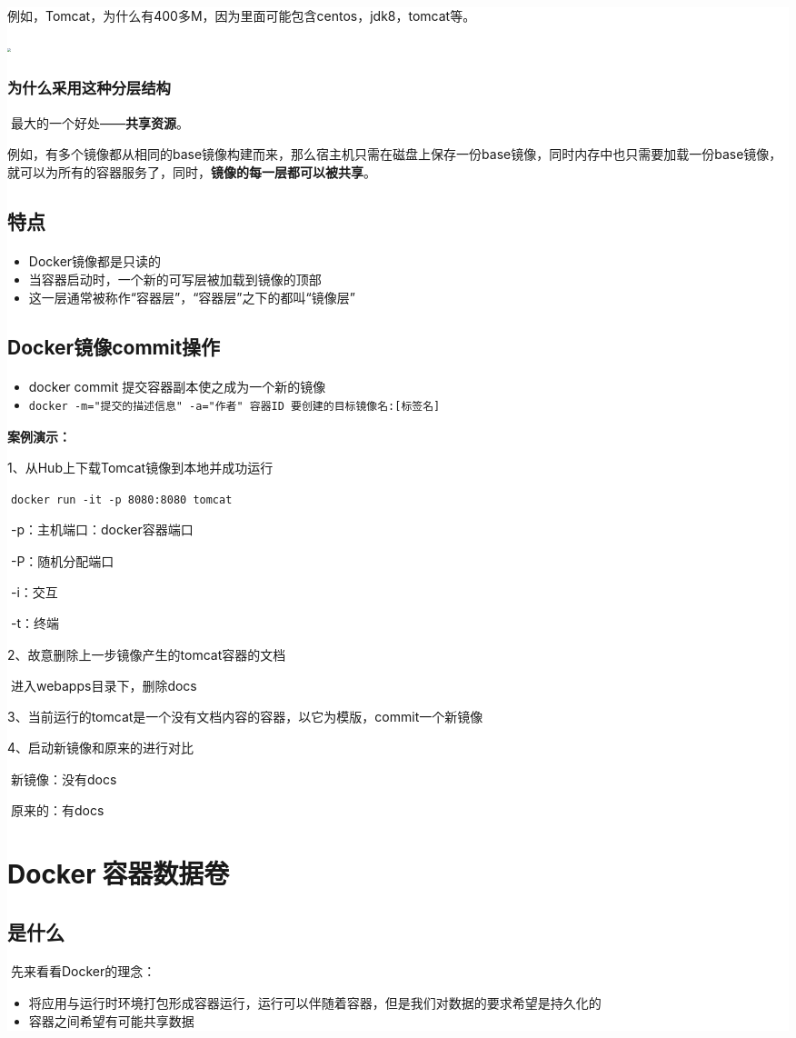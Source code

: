 ​       例如，Tomcat，为什么有400多M，因为里面可能包含centos，jdk8，tomcat等。

<img src="https://tva1.sinaimg.cn/large/008i3skNly1gwnnjlxajvj310k0hugnv.jpg" style="zoom: 25%;" />

### 为什么采用这种分层结构

​       最大的一个好处——**共享资源**。

​       例如，有多个镜像都从相同的base镜像构建而来，那么宿主机只需在磁盘上保存一份base镜像，同时内存中也只需要加载一份base镜像，就可以为所有的容器服务了，同时，**镜像的每一层都可以被共享**。

## 特点

- Docker镜像都是只读的
- 当容器启动时，一个新的可写层被加载到镜像的顶部
- 这一层通常被称作“容器层”，“容器层”之下的都叫“镜像层”

## Docker镜像commit操作

- docker commit 提交容器副本使之成为一个新的镜像
- `docker -m="提交的描述信息" -a="作者" 容器ID 要创建的目标镜像名:[标签名]`

**案例演示：**

1、从Hub上下载Tomcat镜像到本地并成功运行

​		`docker run -it -p 8080:8080 tomcat`

​					-p：主机端口：docker容器端口

​					-P：随机分配端口

​					-i：交互

​					-t：终端

2、故意删除上一步镜像产生的tomcat容器的文档

​			进入webapps目录下，删除docs

3、当前运行的tomcat是一个没有文档内容的容器，以它为模版，commit一个新镜像

4、启动新镜像和原来的进行对比

​			新镜像：没有docs

​			原来的：有docs

# Docker 容器数据卷

## 是什么

​	   先来看看Docker的理念：

- 将应用与运行时环境打包形成容器运行，运行可以伴随着容器，但是我们对数据的要求希望是持久化的
- 容器之间希望有可能共享数据

